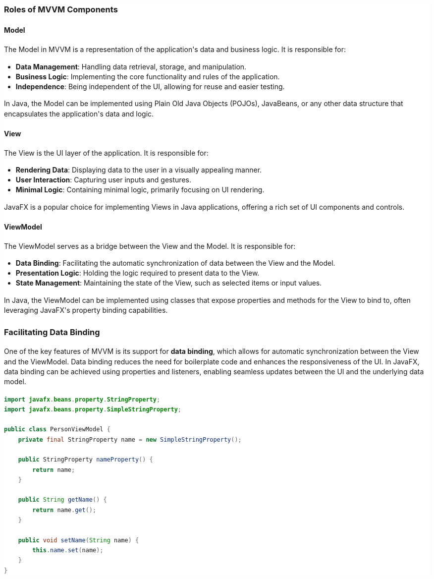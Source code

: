 ### Roles of MVVM Components

#### Model

The Model in MVVM is a representation of the application's data and business logic. It is responsible for:

- **Data Management**: Handling data retrieval, storage, and manipulation.
- **Business Logic**: Implementing the core functionality and rules of the application.
- **Independence**: Being independent of the UI, allowing for reuse and easier testing.

In Java, the Model can be implemented using Plain Old Java Objects (POJOs), JavaBeans, or any other data structure that encapsulates the application's data and logic.

#### View

The View is the UI layer of the application. It is responsible for:

- **Rendering Data**: Displaying data to the user in a visually appealing manner.
- **User Interaction**: Capturing user inputs and gestures.
- **Minimal Logic**: Containing minimal logic, primarily focusing on UI rendering.

JavaFX is a popular choice for implementing Views in Java applications, offering a rich set of UI components and controls.

#### ViewModel

The ViewModel serves as a bridge between the View and the Model. It is responsible for:

- **Data Binding**: Facilitating the automatic synchronization of data between the View and the Model.
- **Presentation Logic**: Holding the logic required to present data to the View.
- **State Management**: Maintaining the state of the View, such as selected items or input values.

In Java, the ViewModel can be implemented using classes that expose properties and methods for the View to bind to, often leveraging JavaFX's property binding capabilities.

### Facilitating Data Binding

One of the key features of MVVM is its support for **data binding**, which allows for automatic synchronization between the View and the ViewModel. Data binding reduces the need for boilerplate code and enhances the responsiveness of the UI. In JavaFX, data binding can be achieved using properties and listeners, enabling seamless updates between the UI and the underlying data model.

```java
import javafx.beans.property.StringProperty;
import javafx.beans.property.SimpleStringProperty;

public class PersonViewModel {
    private final StringProperty name = new SimpleStringProperty();

    public StringProperty nameProperty() {
        return name;
    }

    public String getName() {
        return name.get();
    }

    public void setName(String name) {
        this.name.set(name);
    }
}
```
